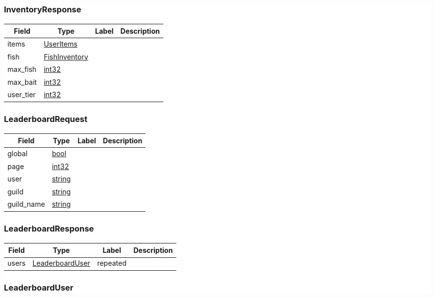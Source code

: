 ### InventoryResponse



| Field | Type | Label | Description |
| ----- | ---- | ----- | ----------- |
| items | [UserItems](#fishyv3.UserItems) |  |  |
| fish | [FishInventory](#fishyv3.FishInventory) |  |  |
| max_fish | [int32](#int32) |  |  |
| max_bait | [int32](#int32) |  |  |
| user_tier | [int32](#int32) |  |  |






<a name="fishyv3.LeaderboardRequest"/>

### LeaderboardRequest



| Field | Type | Label | Description |
| ----- | ---- | ----- | ----------- |
| global | [bool](#bool) |  |  |
| page | [int32](#int32) |  |  |
| user | [string](#string) |  |  |
| guild | [string](#string) |  |  |
| guild_name | [string](#string) |  |  |






<a name="fishyv3.LeaderboardResponse"/>

### LeaderboardResponse



| Field | Type | Label | Description |
| ----- | ---- | ----- | ----------- |
| users | [LeaderboardUser](#fishyv3.LeaderboardUser) | repeated |  |






<a name="fishyv3.LeaderboardUser"/>

### LeaderboardUser
